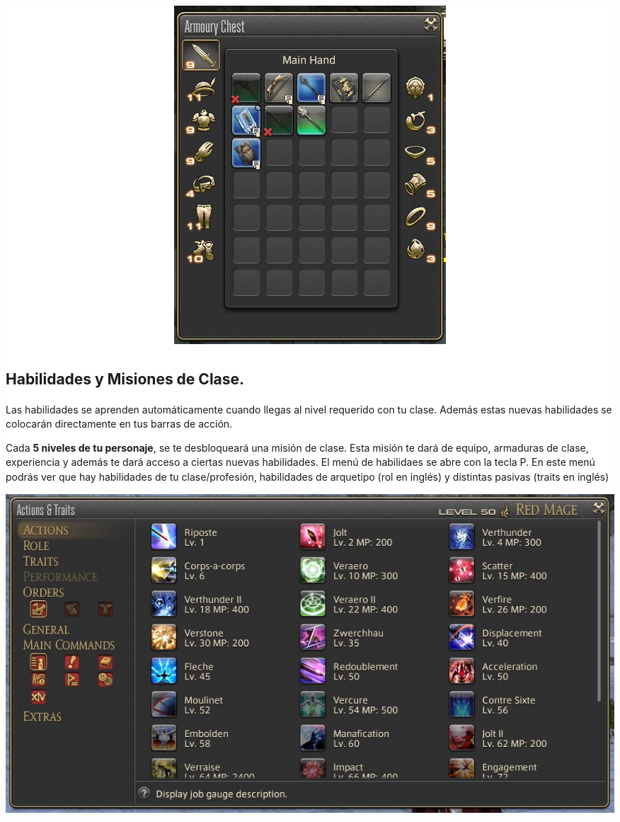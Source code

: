 <p align="center"><img src="/assets/images/articles/guias/guianuevosjugadores/armourychest.jpg"></p>

## Habilidades y Misiones de Clase.

Las habilidades se aprenden automáticamente cuando llegas al nivel requerido con tu clase. Además estas nuevas habilidades se colocarán directamente en tus barras de acción.

Cada **5 niveles de tu personaje**, se te desbloqueará una misión de clase. Esta misión te dará de equipo, armaduras de clase, experiencia y además te dará acceso a ciertas nuevas habilidades. El menú de habilidaes se abre con la tecla P. En este menú podrás ver que hay habilidades de tu clase/profesión, habilidades de arquetipo (rol en inglés) y distintas pasivas (traits en inglés)

<p align="center"><img src="/assets/images/articles/guias/guianuevosjugadores/habilidades.jpg"></p>
